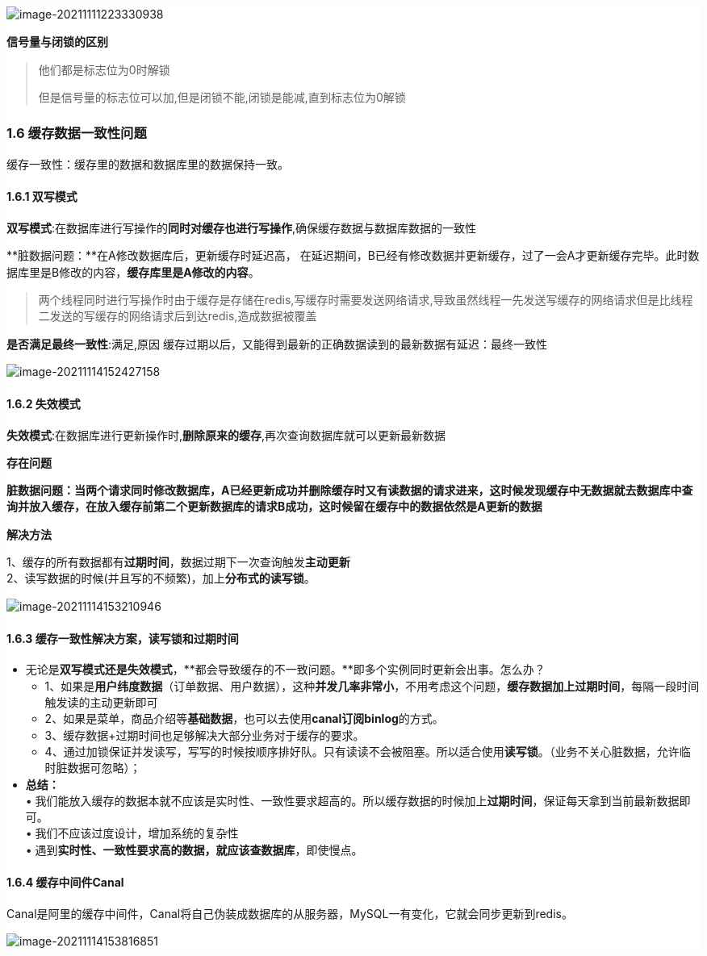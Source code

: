 ![image-20211111223330938](https://i-blog.csdnimg.cn/blog_migrate/18936d25dc8f4b1ad71e2839b4369429.png)

**信号量与闭锁的区别**

> 他们都是标志位为0时解锁
> 
> 但是信号量的标志位可以加,但是闭锁不能,闭锁是能减,直到标志位为0解锁

### 1.6 缓存数据一致性问题

缓存一致性：缓存里的数据和数据库里的数据保持一致。 

#### 1.6.1 双写模式

**双写模式**:在数据库进行写操作的**同时对缓存也进行写操作**,确保缓存数据与数据库数据的一致性

**脏数据问题：**在A修改数据库后，更新缓存时延迟高， 在延迟期间，B已经有修改数据并更新缓存，过了一会A才更新缓存完毕。此时数据库里是B修改的内容，**缓存库里是A修改的内容**。 

> 两个线程同时进行写操作时由于缓存是存储在redis,写缓存时需要发送网络请求,导致虽然线程一先发送写缓存的网络请求但是比线程二发送的写缓存的网络请求后到达redis,造成数据被覆盖

**是否满足最终一致性**:满足,原因 缓存过期以后，又能得到最新的正确数据读到的最新数据有延迟：最终一致性

![image-20211114152427158](https://i-blog.csdnimg.cn/blog_migrate/8b14d55c46e738e4c39abfd1807c1d96.png)

#### 1.6.2 失效模式

**失效模式**:在数据库进行更新操作时,**删除原来的缓存**,再次查询数据库就可以更新最新数据

**存在问题**

**脏数据问题：**当两个请求同时修改数据库，A已经更新成功并删除缓存时又有读数据的请求进来，这时候发现缓存中无数据就去数据库中查询并放入缓存，在放入缓存前第二个更新数据库的请求B成功，这时候留在**缓存中的数据依然是A更新的数据**

**解决方法**

1、缓存的所有数据都有**过期时间**，数据过期下一次查询触发**主动更新**  
2、读写数据的时候(并且写的不频繁)，加上**分布式的读写锁**。

![image-20211114153210946](https://i-blog.csdnimg.cn/blog_migrate/6066dd6790fe4a1645022e524d1d27b8.png)

#### 1.6.3 缓存一致性解决方案，读写锁和过期时间

-   无论是**双写模式还是失效模式**，**都会导致缓存的不一致问题。**即多个实例同时更新会出事。怎么办？
    -   1、如果是**用户纬度数据**（订单数据、用户数据），这种**并发几率非常小**，不用考虑这个问题，**缓存数据加上过期时间**，每隔一段时间触发读的主动更新即可
    -   2、如果是菜单，商品介绍等**基础数据**，也可以去使用**canal订阅binlog**的方式。
    -   3、缓存数据+过期时间也足够解决大部分业务对于缓存的要求。
    -   4、通过加锁保证并发读写，写写的时候按顺序排好队。只有读读不会被阻塞。所以适合使用**读写锁**。（业务不关心脏数据，允许临时脏数据可忽略）；
-   **总结：**  
    • 我们能放入缓存的数据本就不应该是实时性、一致性要求超高的。所以缓存数据的时候加上**过期时间**，保证每天拿到当前最新数据即可。  
    • 我们不应该过度设计，增加系统的复杂性  
    • 遇到**实时性、一致性要求高的数据，就应该查数据库**，即使慢点。

#### 1.6.4 缓存中间件Canal

Canal是阿里的缓存中间件，Canal将自己伪装成数据库的从服务器，MySQL一有变化，它就会同步更新到redis。 

![image-20211114153816851](https://i-blog.csdnimg.cn/blog_migrate/aa18378dc0bd8f8643223dad04ba9e8d.png)
